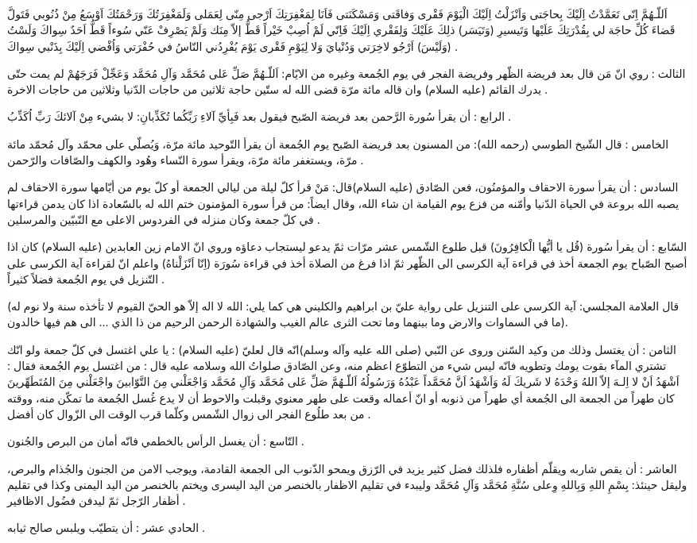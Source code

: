 اَللّـهُمَّ اِنّى تَعَمَّدْتُ اِلَيْكَ بِحاجَتى وَاَنْزَلْتُ اِلَيْكَ الْيَوْمَ فَقْرى وَفاقَتى وَمَسْكَنَتى فَاَنَا
لِمَغْفِرَتِكَ اَرْجى مِنّى لِعَمَلى وَلَمَغْفِرَتُكَ وَرَحْمَتُكَ اَوْسَعُ مِنْ ذُنُوبي فَتَولَّ قَضاءَ كُلِّ حاجَة لي بِقُدْرَتِكَ
عَلَيْها وَتَيسيرِ (وَتَيَسَر) ذلِكَ عَلَيْكَ وَلِفَقْري اِلَيْكَ فَاِنّي لَمْ اُصِبْ خَيْراً قَطُّ إلاّ مِنَك وَلَمْ يَصْرِفْ
عَنّي سُوءاً قَطُّ اَحَدٌ سِواكَ وَلَسْتُ (وَلَيْسَ) اَرْجُو لاخِرَتي وَدُنْيايَ وَلا لِيَوْمِ فَقْرى يَوْمَ يُفْرِدُني
النّاسُ في حُفْرَتي وَاُفْضي اِلَيْكَ بِذَنْبي سِواكَ .

الثالث : روي انّ مَن قال بعد فريضة الظّهر وفريضة الفجر في يوم الجُمعة وغيره من الايّام: اَللّـهُمَّ
صَلِّ عَلى مُحَمَّد وَآلِ مُحَمَّد وَعَجِّلْ فَرَجَهُمْ
لم يمت حتّى يدرك القائم (عليه السلام) وان قاله مائة مرّة قضى الله له ستّين حاجة ثلاثين من حاجات الدّنيا وثلاثين من حاجات الاخرة .

الرابع : أن يقرأ سُورة الرَّحمن بعد فريضة الصّبح فيقول بعد فَبِأيِّ آلاءِ رَبِّكُما
تُكَذِّبانِ: لا بشيء مِنْ آلائكَ رَبِّ اُكَذِّبُ .

الخامس : قال الشّيخ الطوسي (رحمه الله): من المسنون بعد فريضة الصّبح يوم الجُمعة أن يقرأ التّوحيد مائة مرّة، وَيُصلّي على محمّد وآل مُحمّد مائة مرّة، ويستغفر مائة مرّة، ويقرأ سورة النّساء وهُود والكهف والصّافات والرّحمن .

السادس : أن يقرأ سورة الاحقاف والمؤمنُون، فعن الصّادق (عليه السلام)قال: مَنْ قرأ كلّ ليلة من ليالي الجمعة أو كلّ يوم من أيّامها سورة الاحقاف لم يصبه الله بروعة في الحياة الدّنيا وأمّنه من فزع يوم القيامة ان شاء الله، وقال ايضاً: من قرأ سورة المؤمنون ختم الله له بالسّعادة اذا كان يدمن قراءتها في كلّ جمعة وكان منزله في الفردوس الاعلى مع النّبيّين والمرسلين .

السّابع : أن يقرأ سُورة (قُل يا أيُّها الْكافِرُونَ) قبل طلوع الشّمس عشر مرّات ثمّ يدعو ليستجاب دعاؤه وروي انّ الامام زين العابدين (عليه السلام) كان اذا أصبح الصّباح يوم الجمعة أخذ في قراءة آية الكرسى الى الظّهر ثمّ اذا فرغ من الصلاة أخذ في قراءة سُورَة (اِنّا اَنْزَلْناهُ) واعلم انّ لقراءة آية الكرسى على التّنزيل في يوم الجُمعة فضلاً كثيراً .

(قال العلامة المجلسي: آية الكرسي على التنزيل على رواية عليّ بن ابراهيم والكليني هي كما يلي: الله لا اله إلاّ هو الحيّ القيوم لا تأخذه سنة ولا نوم له ما في السماوات والارض وما بينهما وما تحت الثرى عالم الغيب والشهادة الرحمن الرحيم من ذا الذي ... الى هم فيها خالدون).

الثامن : أن يغتسل وذلك من وكيد السّنن وروى عن النّبي (صلى الله عليه وآله وسلم)انّه قال لعليّ (عليه السلام) : يا علي اغتسل في كلّ جمعة ولو انّك تشتري المآء بقوت يومك وتطويه فانّه ليس شيء من التطوّع اعظم منه، وعن الصّادق صلواتُ الله وسلامه عليه قال : من اغتسل يوم الجُمعة فقال :
اَشْهَدُ اَنْ لا اِلـهَ إلاّ اللهُ وَحْدَهُ لا شَريكَ لَهُ وَاَشْهَدُ اَنَّ مُحَمَّداً عَبْدُهُ وَرَسُولُهُ اَللّـهُمَّ صَلِّ
عَلى مُحَمَّد وَآلِ مُحَمَّد وَاجْعَلْني مِنَ التَّوّابينَ واجْعَلْني مِنَ المُتَطَهِّرينَ
كان طهراً من الجمعة الى الجُمعة أي طهراً من ذنوبه أو انّ أعماله وقعت على طهر معنوي وقبلت والاحوط أن لا يدع غُسل الجُمعة ما تمكّن منه، ووقته من بعد طلُوع الفجر الى زوال الشّمس وكلّما قرب الوقت الى الزّوال كان أفضل .

التّاسع : أن يغسل الرأس بالخطمي فانّه أمان من البرص والجُنون .

العاشر : أن يقص شاربه ويقلّم أظفاره فلذلك فضل كثير يزيد في الرّزق ويمحو الذّنوب الى الجمعة القادمة، ويوجب الامن من الجنون والجُذام والبرص، وليقل حينئذ: بِسْمِ
اللهِ وَبِاللهِ وِعلى سُنَّةِ مُحَمَّد وَآلِ مُحَمَّد
وليبدء في تقليم الاظفار بالخنصر من اليد اليسرى ويختم بالخنصر من اليد اليمنى وكذا في تقليم أظفار الرّجل ثمّ ليدفن فضُول الاظافير .

الحادي عشر : أن يتطيّب ويلبس صالح ثيابه .
